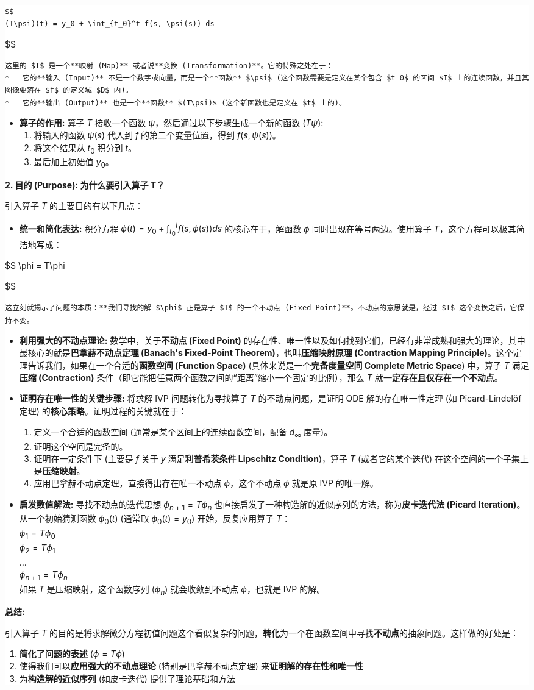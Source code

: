    $$
    (T\psi)(t) = y_0 + \int_{t_0}^t f(s, \psi(s)) ds

$$

    这里的 $T$ 是一个**映射 (Map)** 或者说**变换 (Transformation)**。它的特殊之处在于：
    *   它的**输入 (Input)** 不是一个数字或向量，而是一个**函数** $\psi$ (这个函数需要是定义在某个包含 $t_0$ 的区间 $I$ 上的连续函数，并且其图像要落在 $f$ 的定义域 $D$ 内)。
    *   它的**输出 (Output)** 也是一个**函数** $(T\psi)$ (这个新函数也是定义在 $t$ 上的)。

*   **算子的作用:** 算子 $T$ 接收一个函数 $\psi$，然后通过以下步骤生成一个新的函数 $(T\psi)$:
    1.  将输入的函数 $\psi(s)$ 代入到 $f$ 的第二个变量位置，得到 $f(s, \psi(s))$。
    2.  将这个结果从 $t_0$ 积分到 $t$。
    3.  最后加上初始值 $y_0$。


**2. 目的 (Purpose): 为什么要引入算子 T？**

引入算子 $T$ 的主要目的有以下几点：

*   **统一和简化表达:** 积分方程 $\phi(t) = y_0 + \int_{t_0}^t f(s, \phi(s)) ds$ 的核心在于，解函数 $\phi$ 同时出现在等号两边。使用算子 $T$，这个方程可以极其简洁地写成：

$$
    \phi = T\phi
    
$$

    这立刻就揭示了问题的本质：**我们寻找的解 $\phi$ 正是算子 $T$ 的一个不动点 (Fixed Point)**。不动点的意思就是，经过 $T$ 这个变换之后，它保持不变。

*   **利用强大的不动点理论:** 数学中，关于**不动点 (Fixed Point)** 的存在性、唯一性以及如何找到它们，已经有非常成熟和强大的理论，其中最核心的就是**巴拿赫不动点定理 (Banach's Fixed-Point Theorem)**，也叫**压缩映射原理 (Contraction Mapping Principle)**。这个定理告诉我们，如果在一个合适的**函数空间 (Function Space)** (具体来说是一个**完备度量空间 Complete Metric Space**) 中，算子 $T$ 满足**压缩 (Contraction)** 条件（即它能把任意两个函数之间的“距离”缩小一个固定的比例），那么 $T$ 就**一定存在且仅存在一个不动点**。

*   **证明存在唯一性的关键步骤:** 将求解 IVP 问题转化为寻找算子 $T$ 的不动点问题，是证明 ODE 解的存在唯一性定理 (如 Picard-Lindelöf 定理) 的**核心策略**。证明过程的关键就在于：
    1.  定义一个合适的函数空间 (通常是某个区间上的连续函数空间，配备 $d_\infty$ 度量)。
    2.  证明这个空间是完备的。
    3.  证明在一定条件下 (主要是 $f$ 关于 $y$ 满足**利普希茨条件 Lipschitz Condition**)，算子 $T$ (或者它的某个迭代) 在这个空间的一个子集上是**压缩映射**。
    4.  应用巴拿赫不动点定理，直接得出存在唯一不动点 $\phi$，这个不动点 $\phi$ 就是原 IVP 的唯一解。

*   **启发数值解法:** 寻找不动点的迭代思想 $\phi_{n+1} = T\phi_n$ 也直接启发了一种构造解的近似序列的方法，称为**皮卡迭代法 (Picard Iteration)**。从一个初始猜测函数 $\phi_0(t)$ (通常取 $\phi_0(t) = y_0$) 开始，反复应用算子 $T$：  
    $\phi_1 = T\phi_0$  
    $\phi_2 = T\phi_1$  
    $\dots$  
    $\phi_{n+1} = T\phi_n$  
    如果 $T$ 是压缩映射，这个函数序列 $(\phi_n)$ 就会收敛到不动点 $\phi$，也就是 IVP 的解。

**总结:**

引入算子 $T$ 的目的是将求解微分方程初值问题这个看似复杂的问题，**转化**为一个在函数空间中寻找**不动点**的抽象问题。这样做的好处是：

1.  **简化了问题的表述** ($\phi = T\phi$)
2.  使得我们可以**应用强大的不动点理论** (特别是巴拿赫不动点定理) 来**证明解的存在性和唯一性**
3.  为**构造解的近似序列** (如皮卡迭代) 提供了理论基础和方法
